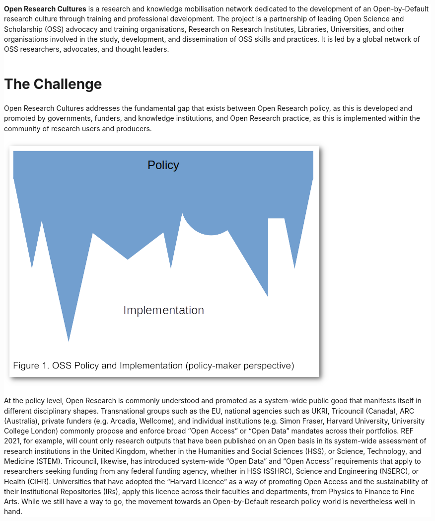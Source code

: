 **Open Research Cultures** is a research and knowledge mobilisation network dedicated to the development of an Open-by-Default research culture through training and professional development. The project is a partnership of leading Open Science and Scholarship (OSS) advocacy and training organisations, Research on Research Institutes, Libraries, Universities, and other organisations involved in the study, development, and dissemination of OSS skills and practices. It is led by a global network of OSS researchers, advocates, and thought leaders.

# The Challenge

Open Research Cultures addresses the fundamental gap that exists between Open Research policy, as this is developed and promoted by governments, funders, and knowledge institutions, and Open Research practice, as this is implemented within the community of research users and producers. 

![Open Research from the Policy Perspective](images/OpenPolicyDrawing.png)

At the policy level, Open Research is commonly understood and promoted as a system-wide public good that manifests itself in different disciplinary shapes. Transnational groups such as the EU, national agencies such as UKRI, Tricouncil (Canada), ARC (Australia), private funders (e.g. Arcadia, Wellcome), and individual institutions (e.g. Simon Fraser, Harvard University, University College London) commonly propose and enforce broad “Open Access” or “Open Data” mandates across their portfolios. REF 2021, for example, will count only research outputs that have been published on an Open basis in its system-wide assessment of research institutions in the United Kingdom, whether in the Humanities and Social Sciences (HSS), or Science, Technology, and Medicine (STEM). Tricouncil, likewise, has introduced system-wide “Open Data” and “Open Access” requirements that apply to researchers seeking funding from any federal funding agency, whether in HSS (SSHRC), Science and Engineering (NSERC), or Health (CIHR). Universities that have adopted the “Harvard Licence” as a way of promoting Open Access and the sustainability of their Institutional Repositories (IRs), apply this licence across their faculties and departments, from Physics to Finance to Fine Arts. While we still have a way to go, the movement towards an Open-by-Default research policy world is nevertheless well in hand.
